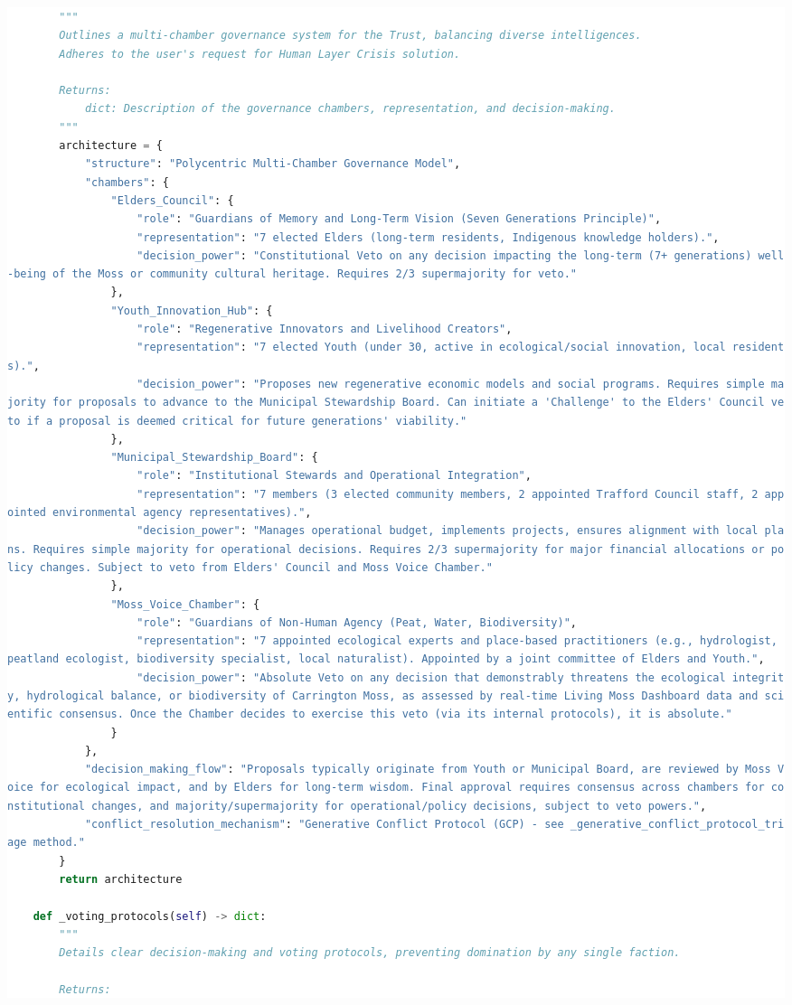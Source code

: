 ```python
        """
        Outlines a multi-chamber governance system for the Trust, balancing diverse intelligences.
        Adheres to the user's request for Human Layer Crisis solution.

        Returns:
            dict: Description of the governance chambers, representation, and decision-making.
        """
        architecture = {
            "structure": "Polycentric Multi-Chamber Governance Model",
            "chambers": {
                "Elders_Council": {
                    "role": "Guardians of Memory and Long-Term Vision (Seven Generations Principle)",
                    "representation": "7 elected Elders (long-term residents, Indigenous knowledge holders).",
                    "decision_power": "Constitutional Veto on any decision impacting the long-term (7+ generations) well-being of the Moss or community cultural heritage. Requires 2/3 supermajority for veto."
                },
                "Youth_Innovation_Hub": {
                    "role": "Regenerative Innovators and Livelihood Creators",
                    "representation": "7 elected Youth (under 30, active in ecological/social innovation, local residents).",
                    "decision_power": "Proposes new regenerative economic models and social programs. Requires simple majority for proposals to advance to the Municipal Stewardship Board. Can initiate a 'Challenge' to the Elders' Council veto if a proposal is deemed critical for future generations' viability."
                },
                "Municipal_Stewardship_Board": {
                    "role": "Institutional Stewards and Operational Integration",
                    "representation": "7 members (3 elected community members, 2 appointed Trafford Council staff, 2 appointed environmental agency representatives).",
                    "decision_power": "Manages operational budget, implements projects, ensures alignment with local plans. Requires simple majority for operational decisions. Requires 2/3 supermajority for major financial allocations or policy changes. Subject to veto from Elders' Council and Moss Voice Chamber."
                },
                "Moss_Voice_Chamber": {
                    "role": "Guardians of Non-Human Agency (Peat, Water, Biodiversity)",
                    "representation": "7 appointed ecological experts and place-based practitioners (e.g., hydrologist, peatland ecologist, biodiversity specialist, local naturalist). Appointed by a joint committee of Elders and Youth.",
                    "decision_power": "Absolute Veto on any decision that demonstrably threatens the ecological integrity, hydrological balance, or biodiversity of Carrington Moss, as assessed by real-time Living Moss Dashboard data and scientific consensus. Once the Chamber decides to exercise this veto (via its internal protocols), it is absolute."
                }
            },
            "decision_making_flow": "Proposals typically originate from Youth or Municipal Board, are reviewed by Moss Voice for ecological impact, and by Elders for long-term wisdom. Final approval requires consensus across chambers for constitutional changes, and majority/supermajority for operational/policy decisions, subject to veto powers.",
            "conflict_resolution_mechanism": "Generative Conflict Protocol (GCP) - see _generative_conflict_protocol_triage method."
        }
        return architecture

    def _voting_protocols(self) -> dict:
        """
        Details clear decision-making and voting protocols, preventing domination by any single faction.

        Returns:
```